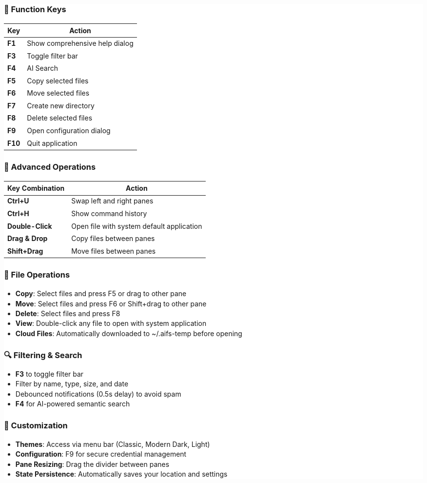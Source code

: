 ### 🔧 Function Keys
| Key | Action |
|-----|--------|
| **F1** | Show comprehensive help dialog |
| **F3** | Toggle filter bar |
| **F4** | AI Search |
| **F5** | Copy selected files |
| **F6** | Move selected files |
| **F7** | Create new directory |
| **F8** | Delete selected files |
| **F9** | Open configuration dialog |
| **F10** | Quit application |

### 🎯 Advanced Operations
| Key Combination | Action |
|----------------|--------|
| **Ctrl+U** | Swap left and right panes |
| **Ctrl+H** | Show command history |
| **Double-Click** | Open file with system default application |
| **Drag & Drop** | Copy files between panes |
| **Shift+Drag** | Move files between panes |

### 📁 File Operations
- **Copy**: Select files and press F5 or drag to other pane
- **Move**: Select files and press F6 or Shift+drag to other pane
- **Delete**: Select files and press F8
- **View**: Double-click any file to open with system application
- **Cloud Files**: Automatically downloaded to ~/.aifs-temp before opening

### 🔍 Filtering & Search
- **F3** to toggle filter bar
- Filter by name, type, size, and date
- Debounced notifications (0.5s delay) to avoid spam
- **F4** for AI-powered semantic search

### 🎨 Customization
- **Themes**: Access via menu bar (Classic, Modern Dark, Light)
- **Configuration**: F9 for secure credential management
- **Pane Resizing**: Drag the divider between panes
- **State Persistence**: Automatically saves your location and settings
